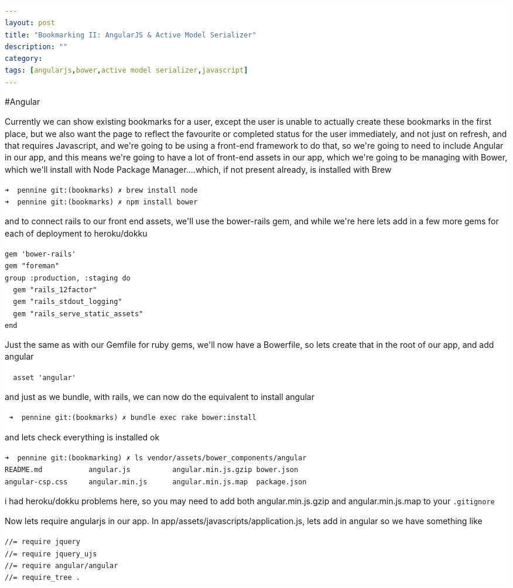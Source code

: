 ```yaml
---
layout: post
title: "Bookmarking II: AngularJS & Active Model Serializer"
description: ""
category: 
tags: [angularjs,bower,active model serializer,javascript]
---
```


#Angular

Currently we can show existing bookmarks for a user, except the user is unable to actually create these bookmarks in the first place, but we also want the page to reflect the favourite or completed status for the user immediately, and not just on refresh, and that requires Javascript, and we're going to be using a front-end framework to do that, so we're going to need to include Angular in our app, and this means we're going to have a lot of front-end assets in our app, which we're going to be managing with Bower, which we'll install with Node Package Manager....which, if not present already, is installed with Brew

    ➜  pennine git:(bookmarks) ✗ brew install node
    ➜  pennine git:(bookmarks) ✗ npm install bower
    
and to connect rails to our front end assets, we'll use the bower-rails gem, and while we're here lets add in a few more gems for each of deployment to heroku/dokku

    gem 'bower-rails'
    gem "foreman"
    group :production, :staging do
      gem "rails_12factor"
      gem "rails_stdout_logging"
      gem "rails_serve_static_assets"
    end
    
Just the same as with our Gemfile for ruby gems, we'll now have a Bowerfile, so lets create that in the root of our app, and add angular

      asset 'angular'

and just as we bundle, with rails, we can now do the equivalent to install angular

     ➜  pennine git:(bookmarks) ✗ bundle exec rake bower:install
     
and lets check everything is installed ok

    ➜  pennine git:(bookmarking) ✗ ls vendor/assets/bower_components/angular
    README.md           angular.js          angular.min.js.gzip bower.json
    angular-csp.css     angular.min.js      angular.min.js.map  package.json
    
 i had heroku/dokku problems here, so you may need to add both angular.min.js.gzip and angular.min.js.map to your `.gitignore`
 

Now lets require angularjs in our app. In app/assets/javascripts/application.js, lets add in angular so we have something like 

    //= require jquery
    //= require jquery_ujs
    //= require angular/angular
    //= require_tree .
    